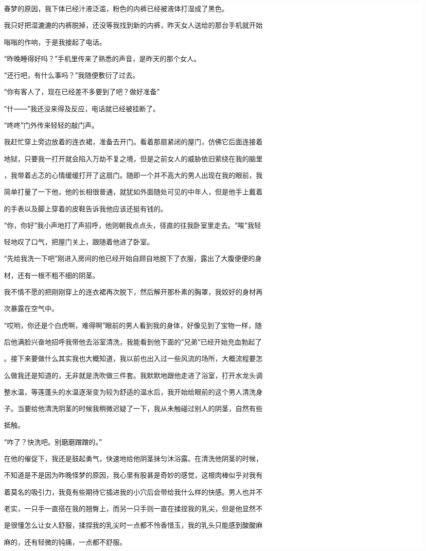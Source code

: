 春梦的原因，我下体已经汁液泛滥，粉色的内裤已经被液体打湿成了黑色。

我只好把湿漉漉的内裤脱掉，还没等我找到新的内裤，昨天女人送给的那台手机就开始

嗡嗡的作响，于是我接起了电话。

“昨晚睡得好吗？”手机里传来了熟悉的声音，是昨天的那个女人。

“还行吧，有什么事吗？”我随便敷衍了过去。

“你有客人了，现在已经差不多要到了吧？做好准备”

“什——”我还没来得及反应，电话就已经被挂断了。

“咚咚”门外传来轻轻的敲门声。

我赶忙穿上旁边放着的连衣裙，准备去开门。看着那扇紧闭的屋门，仿佛它后面连接着

地狱，只要我一打开就会陷入万劫不复之境，但是之前女人的威胁依旧萦绕在我的脑里

，我带着忐忑的心情缓缓打开了这扇门。随即一个并不高大的男人出现在我的眼前，我

简单打量了一下他，他的长相很普通，就犹如外面随处可见的中年人，但是他手上戴着

的手表以及脚上穿着的皮鞋告诉我他应该还挺有钱的。

“你，你好”我小声地打了声招呼，他则朝我点点头，径直的往我卧室里走去。“唉”我轻

轻地叹了口气，把屋门关上，跟随着他进了卧室。

“先给我洗一下吧”刚进入房间的他已经开始自顾自地脱下了衣服，露出了大腹便便的身

材，还有一根不粗不细的阴茎。

我不情不愿的把刚刚穿上的连衣裙再次脱下，然后解开那朴素的胸罩，我姣好的身材再

次暴露在空气中。

“哎哟，你还是个白虎啊，难得啊”眼前的男人看到我的身体，好像见到了宝物一样，随

后他满脸兴奋地招呼我带他去浴室清洗，我能看到他下面的“兄弟“已经开始充血勃起了

。接下来要做什么其实我也大概知道，我以前也出入过一些风流的场所，大概流程要怎

么做我还是知道的，无非就是洗吹做三件套。我默默地跟他走进了浴室，打开水龙头调

整水温，等莲蓬头的水温逐渐变为较为舒适的温水后，我开始给眼前的这个男人清洗身

子。当要给他清洗阴茎的时候我稍微迟疑了一下，我从未触碰过别人的阴茎，自然有些

抵触。

“咋了？快洗吧。别磨磨蹭蹭的。”

在他的催促下，我还是鼓起勇气，快速地给他阴茎抹匀沐浴露。在清洗他阴茎的时候，

不知道是不是因为昨晚怪梦的原因，我心里有股甚是奇妙的感觉，这根肉棒似乎对我有

着莫名的吸引力，我竟有些期待它插进我的小穴后会带给我什么样的快感。男人也并不

老实，一只手一直搭在我的翘臀上，而另一只手则一直在揉捏我的乳尖，但是他显然不

是很懂怎么让女人舒服，揉捏我的乳尖时一点都不怜香惜玉，我的乳头只能感到酸酸麻

麻的，还有轻微的钝痛，一点都不舒服。
